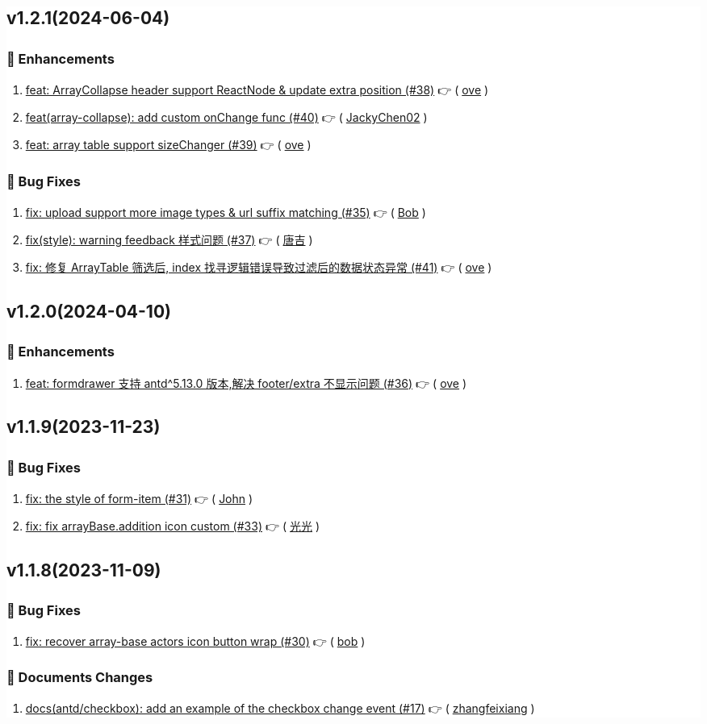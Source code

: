 ## v1.2.1(2024-06-04)

### :tada: Enhancements

1. [feat: ArrayCollapse header support ReactNode & update extra position (#38)](https://github.com/formilyjs/antd/commit/64b1d33) :point_right: ( [ove](https://github.com/ove) )

1. [feat(array-collapse): add custom onChange func (#40)](https://github.com/formilyjs/antd/commit/cd951c0) :point_right: ( [JackyChen02](https://github.com/JackyChen02) )

1. [feat: array table support sizeChanger (#39)](https://github.com/formilyjs/antd/commit/378319f) :point_right: ( [ove](https://github.com/ove) )

### :bug: Bug Fixes

1. [fix: upload support more image types & url suffix matching (#35)](https://github.com/formilyjs/antd/commit/f8bb2e8) :point_right: ( [Bob](https://github.com/Bob) )

1. [fix(style): warning feedback 样式问题 (#37)](https://github.com/formilyjs/antd/commit/5203cb5) :point_right: ( [唐吉](https://github.com/唐吉) )

1. [fix: 修复 ArrayTable 筛选后, index 找寻逻辑错误导致过滤后的数据状态异常 (#41)](https://github.com/formilyjs/antd/commit/e8ed05f) :point_right: ( [ove](https://github.com/ove) )

## v1.2.0(2024-04-10)

### :tada: Enhancements

1. [feat: formdrawer 支持 antd^5.13.0 版本,解决 footer/extra 不显示问题 (#36)](https://github.com/formilyjs/antd/commit/dc41909) :point_right: ( [ove](https://github.com/ove) )

## v1.1.9(2023-11-23)

### :bug: Bug Fixes

1. [fix: the style of form-item (#31)](https://github.com/formilyjs/antd/commit/1ed63ec) :point_right: ( [John](https://github.com/John) )

1. [fix: fix arrayBase.addition icon custom (#33)](https://github.com/formilyjs/antd/commit/0e9c349) :point_right: ( [光光](https://github.com/光光) )

## v1.1.8(2023-11-09)

### :bug: Bug Fixes

1. [fix: recover array-base actors icon button wrap (#30)](https://github.com/formilyjs/antd/commit/9f6fe64) :point_right: ( [bob](https://github.com/bob) )

### :memo: Documents Changes

1. [docs(antd/checkbox): add an example of the checkbox change event (#17)](https://github.com/formilyjs/antd/commit/8246938) :point_right: ( [zhangfeixiang](https://github.com/zhangfeixiang) )
